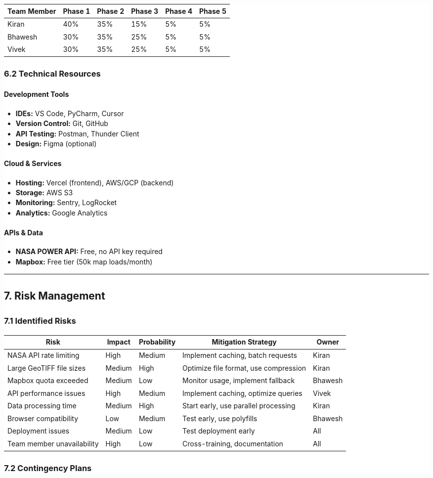 | Team Member | Phase 1 | Phase 2 | Phase 3 | Phase 4 | Phase 5 |
|-------------|---------|---------|---------|---------|---------|
| Kiran | 40% | 35% | 15% | 5% | 5% |
| Bhawesh | 30% | 35% | 25% | 5% | 5% |
| Vivek | 30% | 35% | 25% | 5% | 5% |

### 6.2 Technical Resources

#### Development Tools
- **IDEs:** VS Code, PyCharm, Cursor
- **Version Control:** Git, GitHub
- **API Testing:** Postman, Thunder Client
- **Design:** Figma (optional)

#### Cloud & Services
- **Hosting:** Vercel (frontend), AWS/GCP (backend)
- **Storage:** AWS S3
- **Monitoring:** Sentry, LogRocket
- **Analytics:** Google Analytics

#### APIs & Data
- **NASA POWER API:** Free, no API key required
- **Mapbox:** Free tier (50k map loads/month)

---

## 7. Risk Management

### 7.1 Identified Risks

| Risk | Impact | Probability | Mitigation Strategy | Owner |
|------|--------|-------------|---------------------|-------|
| NASA API rate limiting | High | Medium | Implement caching, batch requests | Kiran |
| Large GeoTIFF file sizes | Medium | High | Optimize file format, use compression | Kiran |
| Mapbox quota exceeded | Medium | Low | Monitor usage, implement fallback | Bhawesh |
| API performance issues | High | Medium | Implement caching, optimize queries | Vivek |
| Data processing time | Medium | High | Start early, use parallel processing | Kiran |
| Browser compatibility | Low | Medium | Test early, use polyfills | Bhawesh |
| Deployment issues | Medium | Low | Test deployment early | All |
| Team member unavailability | High | Low | Cross-training, documentation | All |

### 7.2 Contingency Plans
